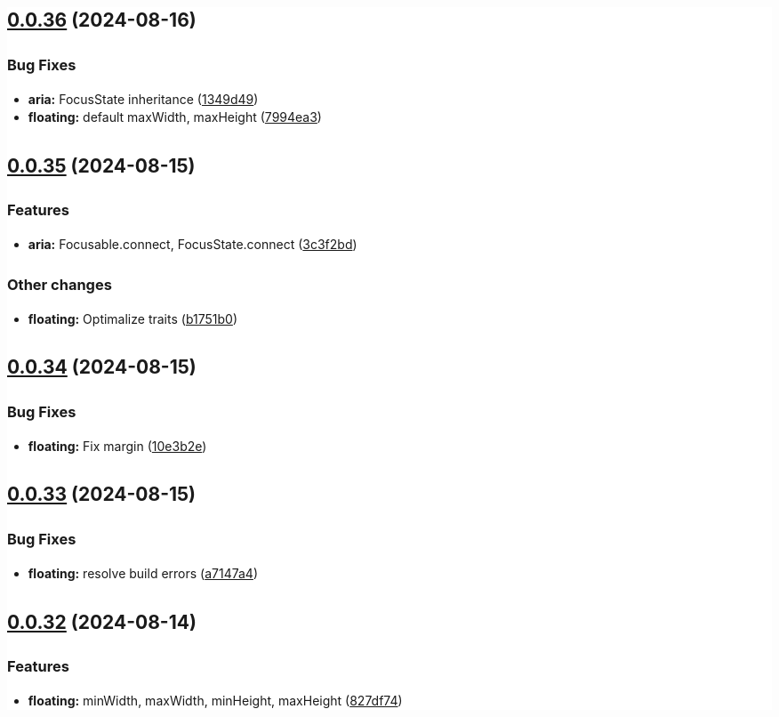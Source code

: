 ## [0.0.36](https://github.com/zozzz/ngutil/compare/0.0.35...0.0.36) (2024-08-16)


### Bug Fixes

* **aria:** FocusState inheritance ([1349d49](https://github.com/zozzz/ngutil/commit/1349d4901476826996df5541408519b1c51054b5))
* **floating:** default maxWidth, maxHeight ([7994ea3](https://github.com/zozzz/ngutil/commit/7994ea35875509bc7d914f7dcbaef1731ba36f50))

## [0.0.35](https://github.com/zozzz/ngutil/compare/0.0.34...0.0.35) (2024-08-15)


### Features

* **aria:** Focusable.connect, FocusState.connect ([3c3f2bd](https://github.com/zozzz/ngutil/commit/3c3f2bd47942127d59df417cbf2f7c9c9e1c46da))


### Other changes

* **floating:** Optimalize traits ([b1751b0](https://github.com/zozzz/ngutil/commit/b1751b0c39530a2f153ec10d6320bcedf848c07a))

## [0.0.34](https://github.com/zozzz/ngutil/compare/0.0.33...0.0.34) (2024-08-15)


### Bug Fixes

* **floating:** Fix margin ([10e3b2e](https://github.com/zozzz/ngutil/commit/10e3b2e357b2c66c06c2e58868774ea48409d00b))

## [0.0.33](https://github.com/zozzz/ngutil/compare/0.0.32...0.0.33) (2024-08-15)


### Bug Fixes

* **floating:** resolve build errors ([a7147a4](https://github.com/zozzz/ngutil/commit/a7147a4a3b1b1be592da6c21cd28b09180efbb85))

## [0.0.32](https://github.com/zozzz/ngutil/compare/0.0.31...0.0.32) (2024-08-14)


### Features

* **floating:** minWidth, maxWidth, minHeight, maxHeight ([827df74](https://github.com/zozzz/ngutil/commit/827df7455a7de59867bb4c733b32726c225584ab))
